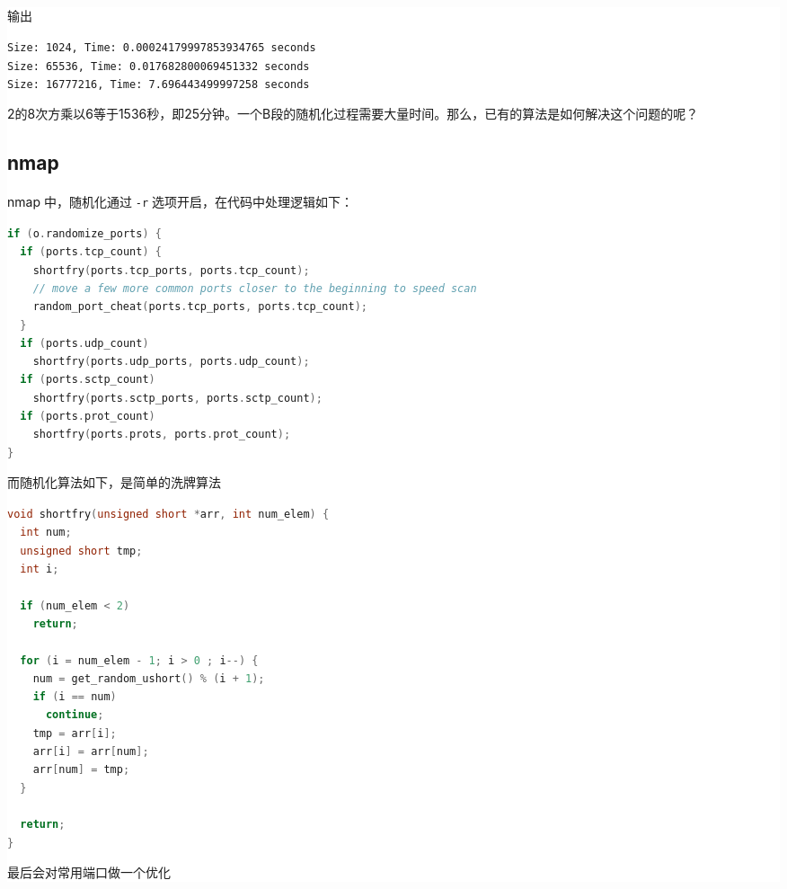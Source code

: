 输出

```
Size: 1024, Time: 0.00024179997853934765 seconds
Size: 65536, Time: 0.017682800069451332 seconds
Size: 16777216, Time: 7.696443499997258 seconds
```

2的8次方乘以6等于1536秒，即25分钟。一个B段的随机化过程需要大量时间。那么，已有的算法是如何解决这个问题的呢？

## nmap

nmap 中，随机化通过 ``-r`` 选项开启，在代码中处理逻辑如下：

```c
if (o.randomize_ports) {
  if (ports.tcp_count) {
    shortfry(ports.tcp_ports, ports.tcp_count);
    // move a few more common ports closer to the beginning to speed scan
    random_port_cheat(ports.tcp_ports, ports.tcp_count);
  }
  if (ports.udp_count)
    shortfry(ports.udp_ports, ports.udp_count);
  if (ports.sctp_count)
    shortfry(ports.sctp_ports, ports.sctp_count);
  if (ports.prot_count)
    shortfry(ports.prots, ports.prot_count);
}
```

而随机化算法如下，是简单的洗牌算法

```c
void shortfry(unsigned short *arr, int num_elem) {
  int num;
  unsigned short tmp;
  int i;

  if (num_elem < 2)
    return;

  for (i = num_elem - 1; i > 0 ; i--) {
    num = get_random_ushort() % (i + 1);
    if (i == num)
      continue;
    tmp = arr[i];
    arr[i] = arr[num];
    arr[num] = tmp;
  }

  return;
}
```

最后会对常用端口做一个优化

